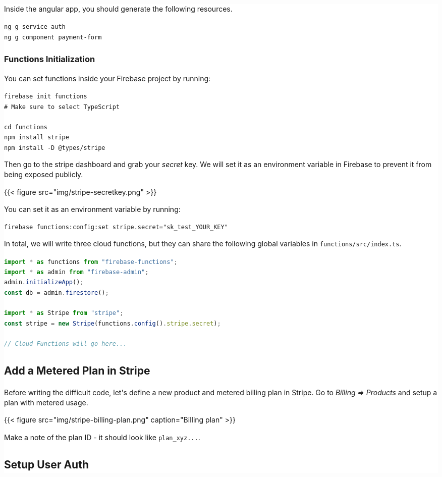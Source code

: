Inside the angular app, you should generate the following resources.

```shell
ng g service auth
ng g component payment-form
```

### Functions Initialization

You can set functions inside your Firebase project by running:

```shell
firebase init functions
# Make sure to select TypeScript

cd functions
npm install stripe
npm install -D @types/stripe
```

Then go to the stripe dashboard and grab your _secret_ key. We will set it as an
environment variable in Firebase to prevent it from being exposed publicly.

{{< figure src="img/stripe-secretkey.png" >}}

You can set it as an environment variable by running:

```shell
firebase functions:config:set stripe.secret="sk_test_YOUR_KEY"
```

In total, we will write three cloud functions, but they can share the following
global variables in `functions/src/index.ts`.

```js
import * as functions from "firebase-functions";
import * as admin from "firebase-admin";
admin.initializeApp();
const db = admin.firestore();

import * as Stripe from "stripe";
const stripe = new Stripe(functions.config().stripe.secret);

// Cloud Functions will go here...
```

## Add a Metered Plan in Stripe

Before writing the difficult code, let's define a new product and metered
billing plan in Stripe. Go to _Billing => Products_ and setup a plan with
metered usage.

{{< figure src="img/stripe-billing-plan.png" caption="Billing plan" >}}

Make a note of the plan ID - it should look like `plan_xyz...`.

## Setup User Auth
